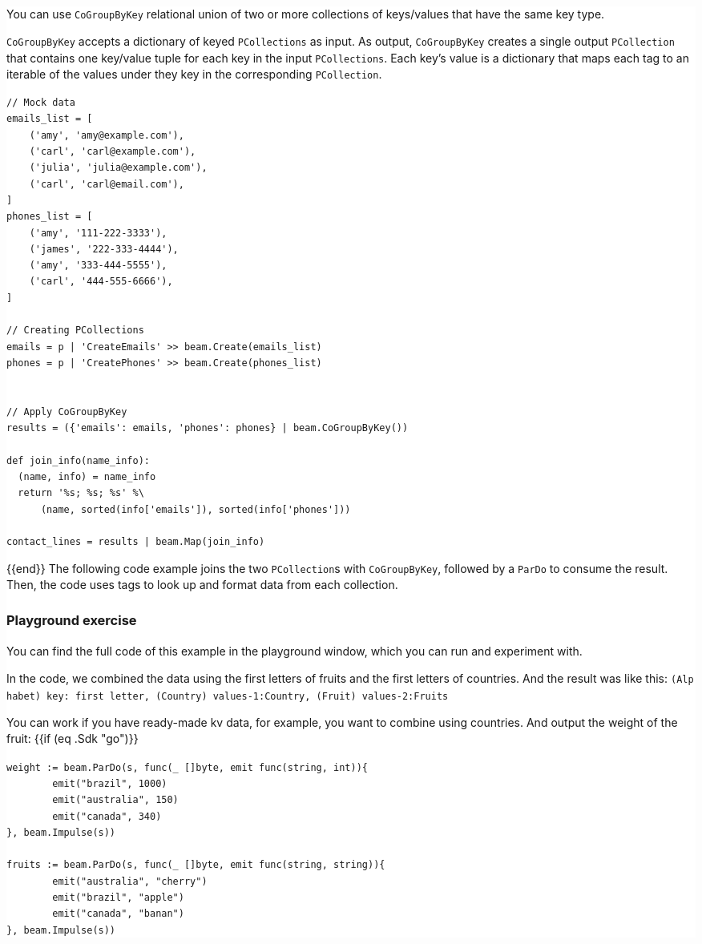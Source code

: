 You can use `CoGroupByKey` relational union of two or more collections of keys/values that have the same key type.

`CoGroupByKey` accepts a dictionary of keyed `PCollections` as input. As output, `CoGroupByKey` creates a single output `PCollection` that contains one key/value tuple for each key in the input `PCollections`. Each key’s value is a dictionary that maps each tag to an iterable of the values under they key in the corresponding `PCollection`.

```
// Mock data
emails_list = [
    ('amy', 'amy@example.com'),
    ('carl', 'carl@example.com'),
    ('julia', 'julia@example.com'),
    ('carl', 'carl@email.com'),
]
phones_list = [
    ('amy', '111-222-3333'),
    ('james', '222-333-4444'),
    ('amy', '333-444-5555'),
    ('carl', '444-555-6666'),
]

// Creating PCollections
emails = p | 'CreateEmails' >> beam.Create(emails_list)
phones = p | 'CreatePhones' >> beam.Create(phones_list)


// Apply CoGroupByKey
results = ({'emails': emails, 'phones': phones} | beam.CoGroupByKey())

def join_info(name_info):
  (name, info) = name_info
  return '%s; %s; %s' %\
      (name, sorted(info['emails']), sorted(info['phones']))

contact_lines = results | beam.Map(join_info)
```
{{end}}
The following code example joins the two `PCollection`s with `CoGroupByKey`, followed by a `ParDo` to consume the result. Then, the code uses tags to look up and format data from each collection.


### Playground exercise

You can find the full code of this example in the playground window, which you can run and experiment with.

In the code, we combined the data using the first letters of fruits and the first letters of countries. And the result was like this: `(Alphabet) key: first letter, (Country) values-1:Country, (Fruit) values-2:Fruits`

You can work if you have ready-made kv data, for example, you want to combine using countries. And output the weight of the fruit:
{{if (eq .Sdk "go")}}
```
weight := beam.ParDo(s, func(_ []byte, emit func(string, int)){
		emit("brazil", 1000)
		emit("australia", 150)
		emit("canada", 340)
}, beam.Impulse(s))

fruits := beam.ParDo(s, func(_ []byte, emit func(string, string)){
		emit("australia", "cherry")
		emit("brazil", "apple")
		emit("canada", "banan")
}, beam.Impulse(s))
```